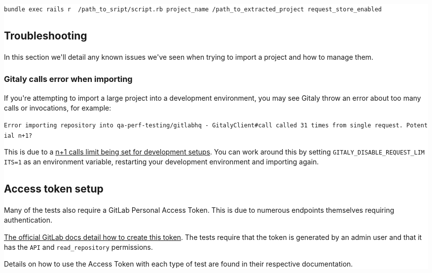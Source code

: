 ```shell
bundle exec rails r  /path_to_sript/script.rb project_name /path_to_extracted_project request_store_enabled
```

## Troubleshooting

In this section we'll detail any known issues we've seen when trying to import a project and how to manage them.

### Gitaly calls error when importing

If you're attempting to import a large project into a development environment, you may see Gitaly throw an error about too many calls or invocations, for example:

```plaintext
Error importing repository into qa-perf-testing/gitlabhq - GitalyClient#call called 31 times from single request. Potential n+1?
```

This is due to a [n+1 calls limit being set for development setups](gitaly.md#toomanyinvocationserror-errors). You can work around this by setting `GITALY_DISABLE_REQUEST_LIMITS=1` as an environment variable, restarting your development environment and importing again.

## Access token setup

Many of the tests also require a GitLab Personal Access Token. This is due to numerous endpoints themselves requiring authentication.

[The official GitLab docs detail how to create this token](../user/profile/personal_access_tokens.md#creating-a-personal-access-token). The tests require that the token is generated by an admin user and that it has the `API` and `read_repository` permissions.

Details on how to use the Access Token with each type of test are found in their respective documentation.

